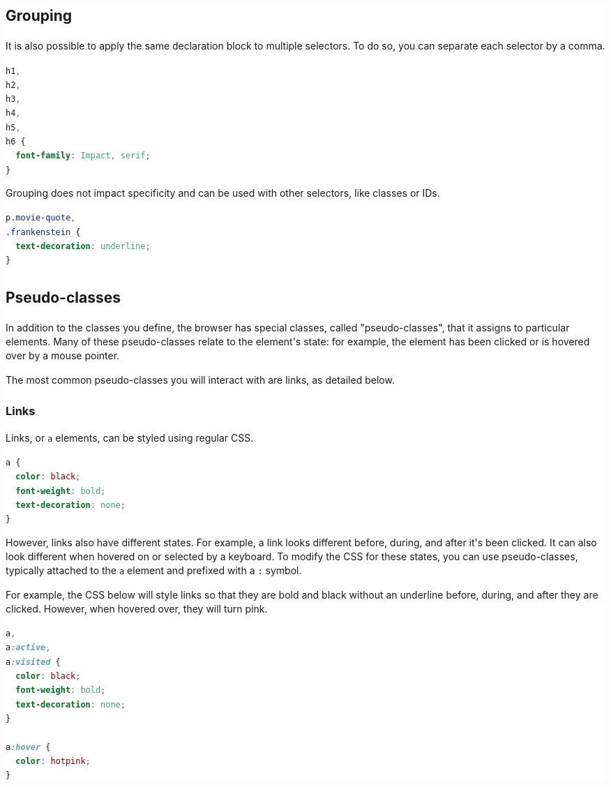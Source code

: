 ## Grouping

It is also possible to apply the same declaration block to multiple selectors. To do so, you can separate each selector by a comma.

```css
h1,
h2,
h3,
h4,
h5,
h6 {
  font-family: Impact, serif;
}
```

Grouping does not impact specificity and can be used with other selectors, like classes or IDs.

```css
p.movie-quote,
.frankenstein {
  text-decoration: underline;
}
```

## Pseudo-classes

In addition to the classes you define, the browser has special classes, called "pseudo-classes", that it assigns to particular elements. Many of these pseudo-classes relate to the element's state: for example, the element has been clicked or is hovered over by a mouse pointer.

The most common pseudo-classes you will interact with are links, as detailed below.

### Links

Links, or `a` elements, can be styled using regular CSS.

```css
a {
  color: black;
  font-weight: bold;
  text-decoration: none;
}
```

However, links also have different states. For example, a link looks different before, during, and after it's been clicked. It can also look different when hovered on or selected by a keyboard. To modify the CSS for these states, you can use pseudo-classes, typically attached to the `a` element and prefixed with a `:` symbol.

For example, the CSS below will style links so that they are bold and black without an underline before, during, and after they are clicked. However, when hovered over, they will turn pink.

```css
a,
a:active,
a:visited {
  color: black;
  font-weight: bold;
  text-decoration: none;
}

a:hover {
  color: hotpink;
}
```
